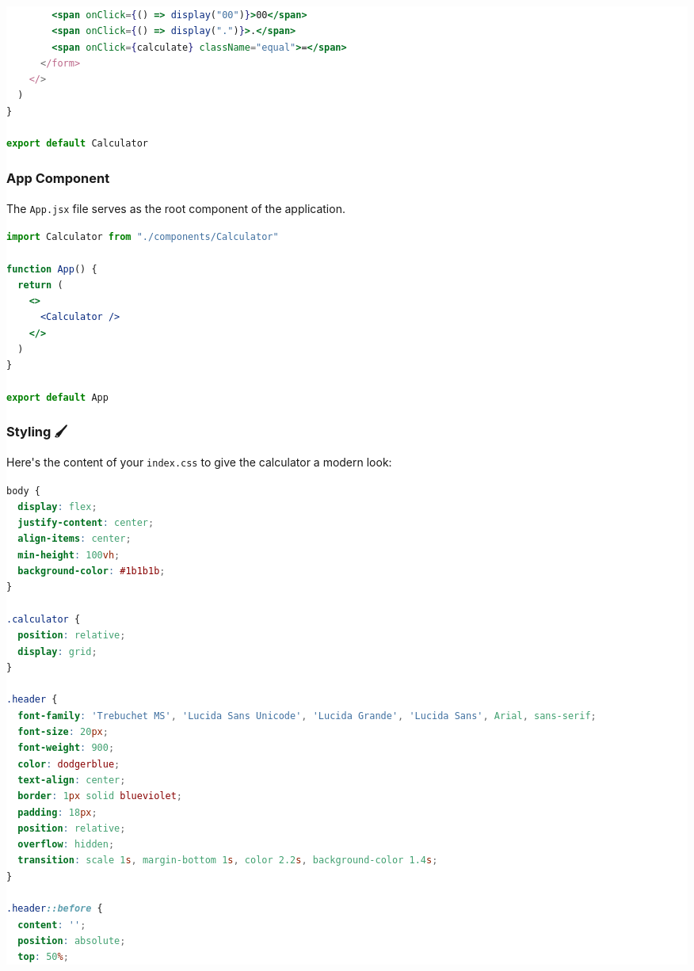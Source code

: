 ```jsx
        <span onClick={() => display("00")}>00</span>
        <span onClick={() => display(".")}>.</span>
        <span onClick={calculate} className="equal">=</span>
      </form>
    </>
  )
}

export default Calculator
```

### App Component

The `App.jsx` file serves as the root component of the application.

```jsx
import Calculator from "./components/Calculator"

function App() {
  return (
    <>
      <Calculator />
    </>
  )
}

export default App
```

### Styling 🖌️

Here's the content of your `index.css` to give the calculator a modern look:

```css
body {
  display: flex;
  justify-content: center;
  align-items: center;
  min-height: 100vh;
  background-color: #1b1b1b;
}

.calculator {
  position: relative;
  display: grid;
}

.header {
  font-family: 'Trebuchet MS', 'Lucida Sans Unicode', 'Lucida Grande', 'Lucida Sans', Arial, sans-serif;
  font-size: 20px;
  font-weight: 900;
  color: dodgerblue;
  text-align: center;
  border: 1px solid blueviolet;
  padding: 18px;
  position: relative;
  overflow: hidden;
  transition: scale 1s, margin-bottom 1s, color 2.2s, background-color 1.4s;
}

.header::before {
  content: '';
  position: absolute;
  top: 50%;
```
